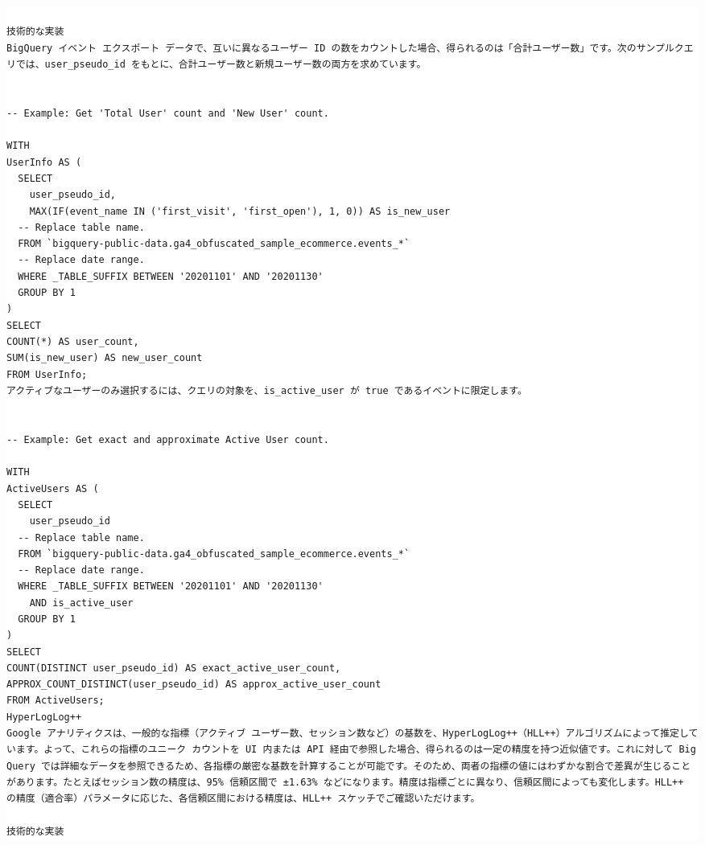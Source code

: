   ```

技術的な実装
BigQuery イベント エクスポート データで、互いに異なるユーザー ID の数をカウントした場合、得られるのは「合計ユーザー数」です。次のサンプルクエリでは、user_pseudo_id をもとに、合計ユーザー数と新規ユーザー数の両方を求めています。


-- Example: Get 'Total User' count and 'New User' count.

WITH
  UserInfo AS (
    SELECT
      user_pseudo_id,
      MAX(IF(event_name IN ('first_visit', 'first_open'), 1, 0)) AS is_new_user
    -- Replace table name.
    FROM `bigquery-public-data.ga4_obfuscated_sample_ecommerce.events_*`
    -- Replace date range.
    WHERE _TABLE_SUFFIX BETWEEN '20201101' AND '20201130'
    GROUP BY 1
  )
SELECT
  COUNT(*) AS user_count,
  SUM(is_new_user) AS new_user_count
FROM UserInfo;
アクティブなユーザーのみ選択するには、クエリの対象を、is_active_user が true であるイベントに限定します。


-- Example: Get exact and approximate Active User count.

WITH
  ActiveUsers AS (
    SELECT
      user_pseudo_id
    -- Replace table name.
    FROM `bigquery-public-data.ga4_obfuscated_sample_ecommerce.events_*`
    -- Replace date range.
    WHERE _TABLE_SUFFIX BETWEEN '20201101' AND '20201130'
      AND is_active_user
    GROUP BY 1
  )
SELECT
  COUNT(DISTINCT user_pseudo_id) AS exact_active_user_count,
  APPROX_COUNT_DISTINCT(user_pseudo_id) AS approx_active_user_count
FROM ActiveUsers;
HyperLogLog++
Google アナリティクスは、一般的な指標（アクティブ ユーザー数、セッション数など）の基数を、HyperLogLog++（HLL++）アルゴリズムによって推定しています。よって、これらの指標のユニーク カウントを UI 内または API 経由で参照した場合、得られるのは一定の精度を持つ近似値です。これに対して BigQuery では詳細なデータを参照できるため、各指標の厳密な基数を計算することが可能です。そのため、両者の指標の値にはわずかな割合で差異が生じることがあります。たとえばセッション数の精度は、95% 信頼区間で ±1.63% などになります。精度は指標ごとに異なり、信頼区間によっても変化します。HLL++ の精度（適合率）パラメータに応じた、各信頼区間における精度は、HLL++ スケッチでご確認いただけます。

技術的な実装
